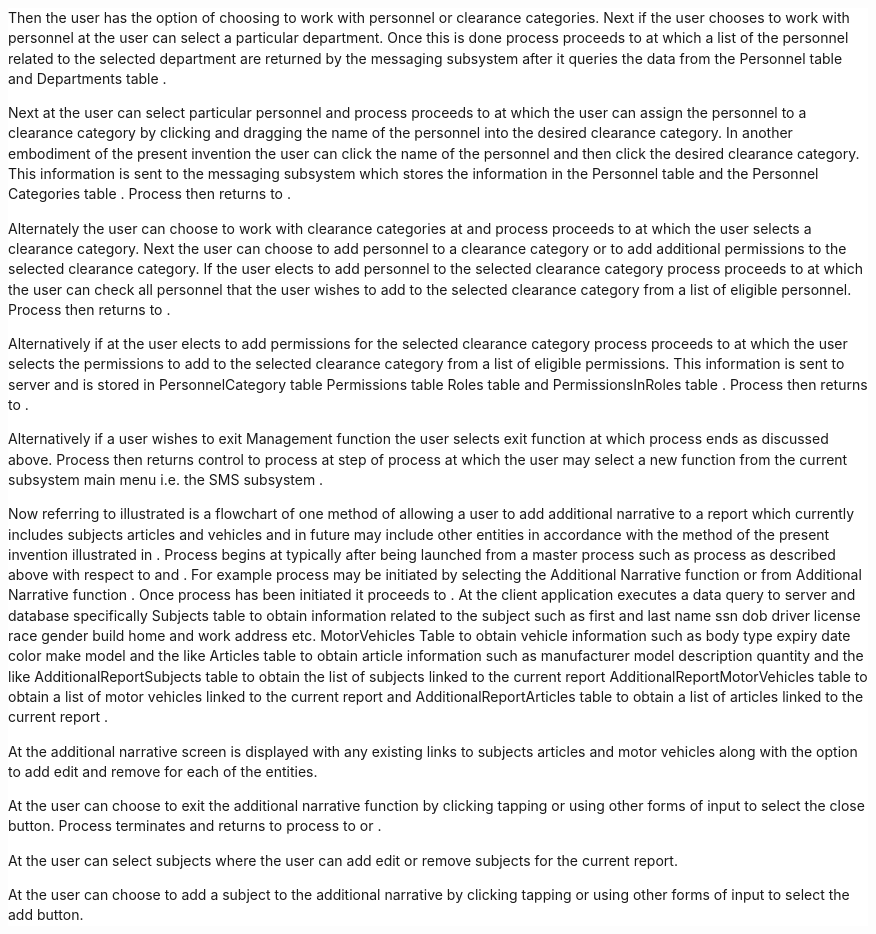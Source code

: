 Then the user has the option of choosing to work with personnel or clearance categories. Next if the user chooses to work with personnel at the user can select a particular department. Once this is done process proceeds to at which a list of the personnel related to the selected department are returned by the messaging subsystem after it queries the data from the Personnel table and Departments table .

Next at the user can select particular personnel and process proceeds to at which the user can assign the personnel to a clearance category by clicking and dragging the name of the personnel into the desired clearance category. In another embodiment of the present invention the user can click the name of the personnel and then click the desired clearance category. This information is sent to the messaging subsystem which stores the information in the Personnel table and the Personnel Categories table . Process then returns to .

Alternately the user can choose to work with clearance categories at and process proceeds to at which the user selects a clearance category. Next the user can choose to add personnel to a clearance category or to add additional permissions to the selected clearance category. If the user elects to add personnel to the selected clearance category process proceeds to at which the user can check all personnel that the user wishes to add to the selected clearance category from a list of eligible personnel. Process then returns to .

Alternatively if at the user elects to add permissions for the selected clearance category process proceeds to at which the user selects the permissions to add to the selected clearance category from a list of eligible permissions. This information is sent to server and is stored in PersonnelCategory table Permissions table Roles table and PermissionsInRoles table . Process then returns to .

Alternatively if a user wishes to exit Management function the user selects exit function at which process ends as discussed above. Process then returns control to process at step of process at which the user may select a new function from the current subsystem main menu i.e. the SMS subsystem .

Now referring to illustrated is a flowchart of one method of allowing a user to add additional narrative to a report which currently includes subjects articles and vehicles and in future may include other entities in accordance with the method of the present invention illustrated in . Process begins at typically after being launched from a master process such as process as described above with respect to and . For example process may be initiated by selecting the Additional Narrative function or from Additional Narrative function . Once process has been initiated it proceeds to . At the client application executes a data query to server and database specifically Subjects table to obtain information related to the subject such as first and last name ssn dob driver license race gender build home and work address etc. MotorVehicles Table to obtain vehicle information such as body type expiry date color make model and the like Articles table to obtain article information such as manufacturer model description quantity and the like AdditionalReportSubjects table to obtain the list of subjects linked to the current report AdditionalReportMotorVehicles table to obtain a list of motor vehicles linked to the current report and AdditionalReportArticles table to obtain a list of articles linked to the current report .

At the additional narrative screen is displayed with any existing links to subjects articles and motor vehicles along with the option to add edit and remove for each of the entities.

At the user can choose to exit the additional narrative function by clicking tapping or using other forms of input to select the close button. Process terminates and returns to process to or .

At the user can select subjects where the user can add edit or remove subjects for the current report.

At the user can choose to add a subject to the additional narrative by clicking tapping or using other forms of input to select the add button.
